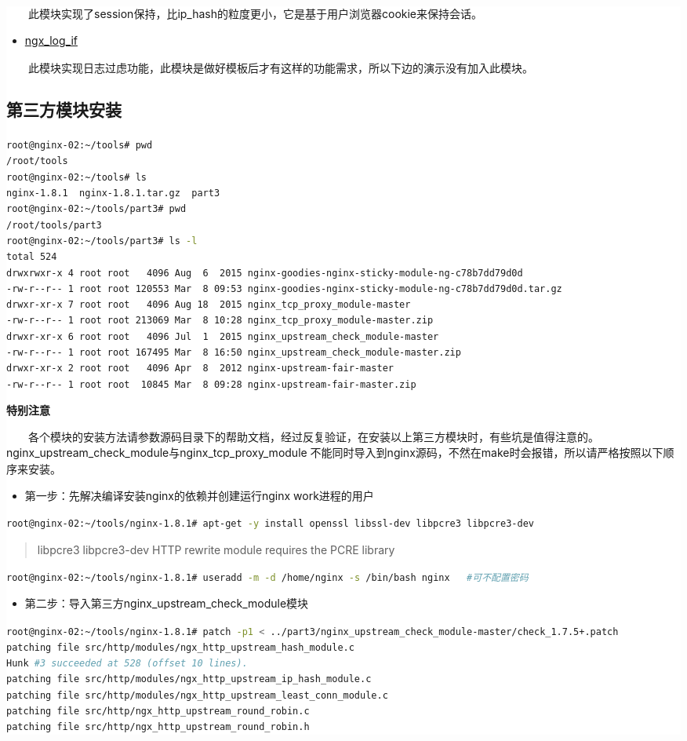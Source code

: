 　　此模块实现了session保持，比ip_hash的粒度更小，它是基于用户浏览器cookie来保持会话。
 
- [ngx_log_if](https://github.com/cfsego/ngx_log_if/)
 
　　此模块实现日志过虑功能，此模块是做好模板后才有这样的功能需求，所以下边的演示没有加入此模块。
 
## 第三方模块安装
 
```sh
root@nginx-02:~/tools# pwd
/root/tools
root@nginx-02:~/tools# ls
nginx-1.8.1  nginx-1.8.1.tar.gz  part3
root@nginx-02:~/tools/part3# pwd
/root/tools/part3
root@nginx-02:~/tools/part3# ls -l
total 524
drwxrwxr-x 4 root root   4096 Aug  6  2015 nginx-goodies-nginx-sticky-module-ng-c78b7dd79d0d
-rw-r--r-- 1 root root 120553 Mar  8 09:53 nginx-goodies-nginx-sticky-module-ng-c78b7dd79d0d.tar.gz
drwxr-xr-x 7 root root   4096 Aug 18  2015 nginx_tcp_proxy_module-master
-rw-r--r-- 1 root root 213069 Mar  8 10:28 nginx_tcp_proxy_module-master.zip
drwxr-xr-x 6 root root   4096 Jul  1  2015 nginx_upstream_check_module-master
-rw-r--r-- 1 root root 167495 Mar  8 16:50 nginx_upstream_check_module-master.zip
drwxr-xr-x 2 root root   4096 Apr  8  2012 nginx-upstream-fair-master
-rw-r--r-- 1 root root  10845 Mar  8 09:28 nginx-upstream-fair-master.zip
```
 
**特别注意**
 
　　各个模块的安装方法请参数源码目录下的帮助文档，经过反复验证，在安装以上第三方模块时，有些坑是值得注意的。nginx_upstream_check_module与nginx_tcp_proxy_module
不能同时导入到nginx源码，不然在make时会报错，所以请严格按照以下顺序来安装。
 
- 第一步：先解决编译安装nginx的依赖并创建运行nginx work进程的用户
 
```sh
root@nginx-02:~/tools/nginx-1.8.1# apt-get -y install openssl libssl-dev libpcre3 libpcre3-dev
```
 
> libpcre3 libpcre3-dev    HTTP rewrite module requires the PCRE library
 
```sh
root@nginx-02:~/tools/nginx-1.8.1# useradd -m -d /home/nginx -s /bin/bash nginx   #可不配置密码
```
 
- 第二步：导入第三方nginx_upstream_check_module模块
 
```sh
root@nginx-02:~/tools/nginx-1.8.1# patch -p1 < ../part3/nginx_upstream_check_module-master/check_1.7.5+.patch 
patching file src/http/modules/ngx_http_upstream_hash_module.c
Hunk #3 succeeded at 528 (offset 10 lines).
patching file src/http/modules/ngx_http_upstream_ip_hash_module.c
patching file src/http/modules/ngx_http_upstream_least_conn_module.c
patching file src/http/ngx_http_upstream_round_robin.c
patching file src/http/ngx_http_upstream_round_robin.h
```
 